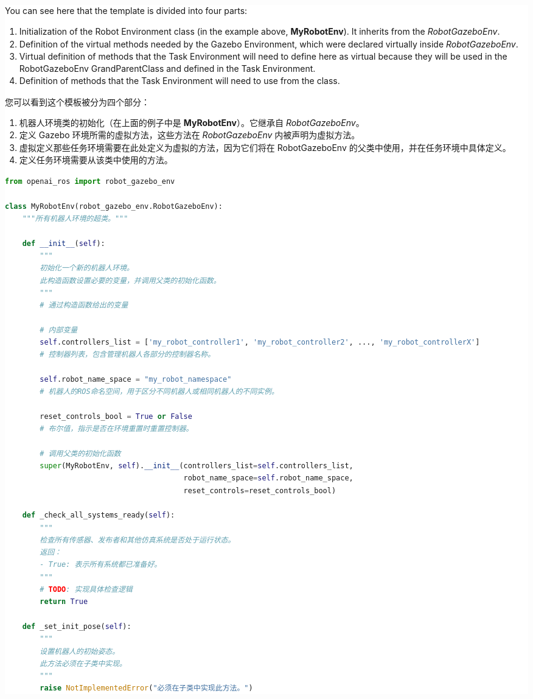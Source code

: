 




You can see here that the template is divided into four parts:

1. Initialization of the Robot Environment class (in the example above, **MyRobotEnv**). It inherits from the *RobotGazeboEnv*.
2. Definition of the virtual methods needed by the Gazebo Environment, which were declared virtually inside *RobotGazeboEnv*.
3. Virtual definition of methods that the Task Environment will need to define here as virtual because they will be used in the RobotGazeboEnv GrandParentClass and defined in the Task Environment.
4. Definition of methods that the Task Environment will need to use from the class.



您可以看到这个模板被分为四个部分：

1. 机器人环境类的初始化（在上面的例子中是 **MyRobotEnv**）。它继承自 *RobotGazeboEnv*。
2. 定义 Gazebo 环境所需的虚拟方法，这些方法在 *RobotGazeboEnv* 内被声明为虚拟方法。
3. 虚拟定义那些任务环境需要在此处定义为虚拟的方法，因为它们将在 RobotGazeboEnv 的父类中使用，并在任务环境中具体定义。
4. 定义任务环境需要从该类中使用的方法。



```python
from openai_ros import robot_gazebo_env

class MyRobotEnv(robot_gazebo_env.RobotGazeboEnv):
    """所有机器人环境的超类。"""
    
    def __init__(self):
        """
        初始化一个新的机器人环境。
        此构造函数设置必要的变量，并调用父类的初始化函数。
        """
        # 通过构造函数给出的变量

        # 内部变量
        self.controllers_list = ['my_robot_controller1', 'my_robot_controller2', ..., 'my_robot_controllerX']
        # 控制器列表，包含管理机器人各部分的控制器名称。

        self.robot_name_space = "my_robot_namespace"
        # 机器人的ROS命名空间，用于区分不同机器人或相同机器人的不同实例。

        reset_controls_bool = True or False
        # 布尔值，指示是否在环境重置时重置控制器。
        
        # 调用父类的初始化函数
        super(MyRobotEnv, self).__init__(controllers_list=self.controllers_list,
                                         robot_name_space=self.robot_name_space,
                                         reset_controls=reset_controls_bool)

    def _check_all_systems_ready(self):
        """
        检查所有传感器、发布者和其他仿真系统是否处于运行状态。
        返回：
        - True: 表示所有系统都已准备好。
        """
        # TODO: 实现具体检查逻辑
        return True
    
    def _set_init_pose(self):
        """
        设置机器人的初始姿态。
        此方法必须在子类中实现。
        """
        raise NotImplementedError("必须在子类中实现此方法。")
```